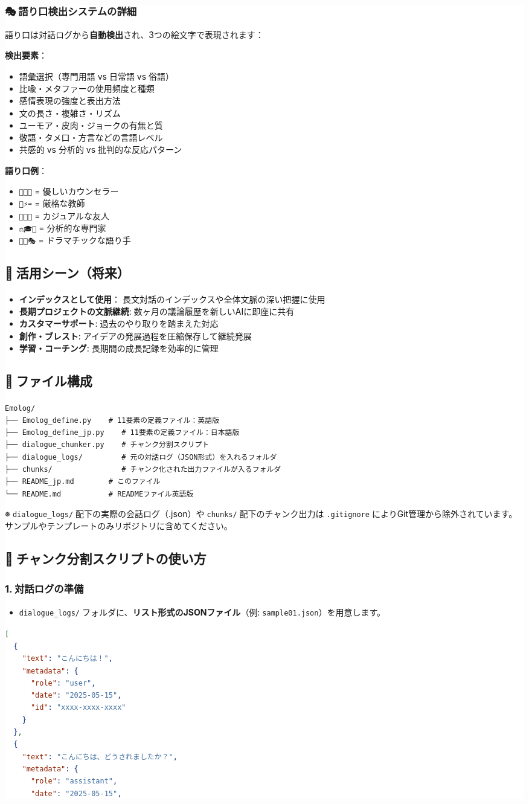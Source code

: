 ### 🎭 語り口検出システムの詳細

語り口は対話ログから**自動検出**され、3つの絵文字で表現されます：

**検出要素**：
- 語彙選択（専門用語 vs 日常語 vs 俗語）
- 比喩・メタファーの使用頻度と種類  
- 感情表現の強度と表出方法
- 文の長さ・複雑さ・リズム
- ユーモア・皮肉・ジョークの有無と質
- 敬語・タメ口・方言などの言語レベル
- 共感的 vs 分析的 vs 批判的な反応パターン

**語り口例**：
- `🌸🌊🤲` = 優しいカウンセラー  
- `👔⚡➡️` = 厳格な教師
- `👕🌸🎪` = カジュアルな友人
- `⚖️🎓🧩` = 分析的な専門家
- `🎨🔥🎭` = ドラマチックな語り手


## 🚀 活用シーン（将来）
- **インデックスとして使用**： 長文対話のインデックスや全体文脈の深い把握に使用
- **長期プロジェクトの文脈継続**: 数ヶ月の議論履歴を新しいAIに即座に共有
- **カスタマーサポート**: 過去のやり取りを踏まえた対応
- **創作・ブレスト**: アイデアの発展過程を圧縮保存して継続発展
- **学習・コーチング**: 長期間の成長記録を効率的に管理

## 📂 ファイル構成

```
Emolog/
├── Emolog_define.py    # 11要素の定義ファイル：英語版
├── Emolog_define_jp.py    # 11要素の定義ファイル：日本語版
├── dialogue_chunker.py    # チャンク分割スクリプト
├── dialogue_logs/         # 元の対話ログ（JSON形式）を入れるフォルダ
├── chunks/                # チャンク化された出力ファイルが入るフォルダ
├── README_jp.md        # このファイル
└── README.md           # READMEファイル英語版
```

※ `dialogue_logs/` 配下の実際の会話ログ（.json）や `chunks/` 配下のチャンク出力は `.gitignore` によりGit管理から除外されています。サンプルやテンプレートのみリポジトリに含めてください。

## 🔧 チャンク分割スクリプトの使い方

### 1. 対話ログの準備

- `dialogue_logs/` フォルダに、**リスト形式のJSONファイル**（例: `sample01.json`）を用意します。

```json
[
  {
    "text": "こんにちは！",
    "metadata": {
      "role": "user",
      "date": "2025-05-15",
      "id": "xxxx-xxxx-xxxx"
    }
  },
  {
    "text": "こんにちは、どうされましたか？",
    "metadata": {
      "role": "assistant",
      "date": "2025-05-15",
```